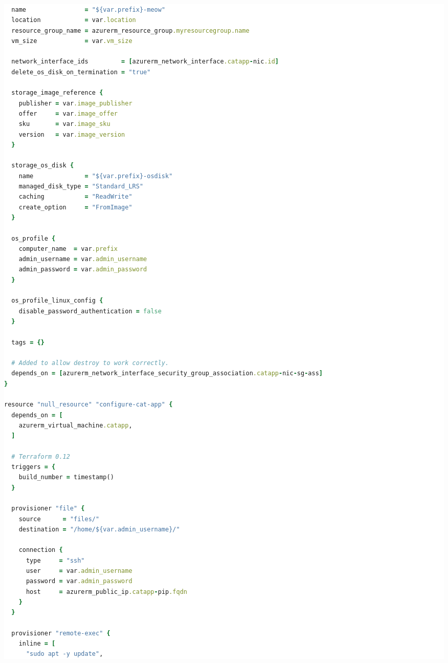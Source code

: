 ```ruby
  name                = "${var.prefix}-meow"
  location            = var.location
  resource_group_name = azurerm_resource_group.myresourcegroup.name
  vm_size             = var.vm_size

  network_interface_ids         = [azurerm_network_interface.catapp-nic.id]
  delete_os_disk_on_termination = "true"

  storage_image_reference {
    publisher = var.image_publisher
    offer     = var.image_offer
    sku       = var.image_sku
    version   = var.image_version
  }

  storage_os_disk {
    name              = "${var.prefix}-osdisk"
    managed_disk_type = "Standard_LRS"
    caching           = "ReadWrite"
    create_option     = "FromImage"
  }

  os_profile {
    computer_name  = var.prefix
    admin_username = var.admin_username
    admin_password = var.admin_password
  }

  os_profile_linux_config {
    disable_password_authentication = false
  }

  tags = {}

  # Added to allow destroy to work correctly.
  depends_on = [azurerm_network_interface_security_group_association.catapp-nic-sg-ass]
}

resource "null_resource" "configure-cat-app" {
  depends_on = [
    azurerm_virtual_machine.catapp,
  ]

  # Terraform 0.12
  triggers = {
    build_number = timestamp()
  }

  provisioner "file" {
    source      = "files/"
    destination = "/home/${var.admin_username}/"

    connection {
      type     = "ssh"
      user     = var.admin_username
      password = var.admin_password
      host     = azurerm_public_ip.catapp-pip.fqdn
    }
  }

  provisioner "remote-exec" {
    inline = [
      "sudo apt -y update",
```